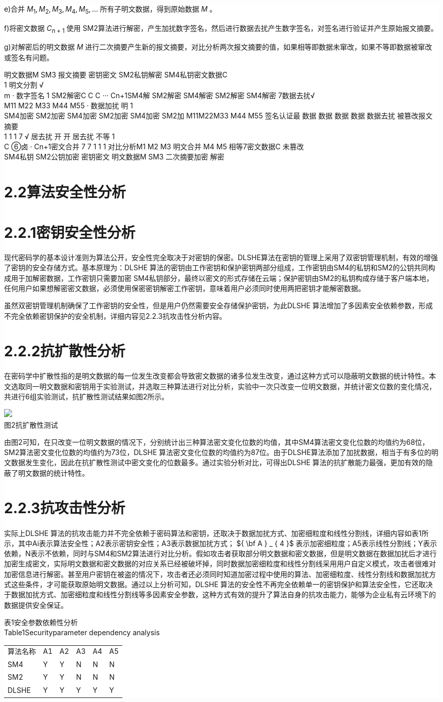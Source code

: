 e)合并 $M _ { 1 } , M _ { 2 } , M _ { 3 } , M _ { 4 } , M _ { 5 } , \dots$ 所有子明文数据，得到原始数据 $M$ 。

f)将密文数据 $C _ { n + 1 }$ 使用 SM2算法进行解密，产生加扰数字签名，然后进行数据去扰产生数字签名，对签名进行验证并产生原始报文摘要。

g)对解密后的明文数据 $M$ 进行二次摘要产生新的报文摘要，对比分析两次报文摘要的值，如果相等即数据未窜改，如果不等即数据被窜改或签名有问题。

明文数据M SM3 报文摘要 密钥密文 SM2私钥解密 SM4私钥密文数据C  
1 明文分割 √  
m · 数字签名 1 SM2解密C C C ··· Cn+1SM4解 SM2解密 SM4解密 SM2解密 SM4解密 7数据去扰√  
M11 M22 M33 M44 M55 · 数据加扰 明 1  
SM4加密 SM2加密 SM4加密 SM2加密 SM4加密 SM2加 M11M22M33 M44 M55 签名认证最 数据 数据 数据 数据 数据去扰 被篡改报文摘要  
1 1 1 7 √ 居去扰 开 开 居去扰 不等 1  
C ⑥卤 · Cn+1密文合并 7 7 1 1 1 对比分析M1 M2 M3 明文合并 M4 M5 相等7密文数据C 未篡改  
SM4私钥 SM2公钥加密 密钥密文 明文数据M SM3 二次摘要加密 解密

# 2.2算法安全性分析

# 2.2.1密钥安全性分析

现代密码学的基本设计准则为算法公开，安全性完全取决于对密钥的保密。DLSHE算法在密钥的管理上采用了双密钥管理机制，有效的增强了密钥的安全存储方式。基本原理为：DLSHE 算法的密钥由工作密钥和保护密钥两部分组成，工作密钥由SM4的私钥和SM2的公钥共同构成用于加解密数据，工作密钥只需要加密 SM4私钥部分，最终以密文的形式存储在云端；保护密钥由SM2的私钥构成存储于客户端本地，任何用户如果想解密密文数据，必须使用保密密钥解密工作密钥，意味着用户必须同时使用两把密钥才能解密数据。

虽然双密钥管理机制确保了工作密钥的安全性，但是用户仍然需要安全存储保护密钥，为此DLSHE 算法增加了多因素安全依赖参数，形成不完全依赖密钥保护的安全机制，详细内容见2.2.3抗攻击性分析内容。

# 2.2.2抗扩散性分析

在密码学中扩散性指的是明文数据的每一位发生改变都会导致密文数据的诸多位发生改变，通过这种方式可以隐蔽明文数据的统计特性。本文选取同一明文数据和密钥用于实验测试，并选取三种算法进行对比分析，实验中一次只改变一位明文数据，并统计密文位数的变化情况，共进行6组实验测试，抗扩散性测试结果如图2所示。

![](images/5b2508f763bd547d418d44d52b0f8d3d92b93d3f04c2e396f5cd714a5e288ee3.jpg)  
图2抗扩散性测试

由图2可知，在只改变一位明文数据的情况下，分别统计出三种算法密文变化位数的均值，其中SM4算法密文变化位数的均值约为68位，SM2算法密文变化位数的均值约为73位，DLSHE 算法密文变化位数的均值约为87位。由于DLSHE算法添加了加扰数据，相当于有多位的明文数据发生变化，因此在抗扩散性测试中密文变化的位数最多。通过实验分析对比，可得出DLSHE 算法的抗扩散能力最强，更加有效的隐蔽了明文数据的统计特性。

# 2.2.3抗攻击性分析

实际上DLSHE 算法的抗攻击能力并不完全依赖于密码算法和密钥，还取决于数据加扰方式、加密细粒度和线性分割线，详细内容如表1所示，其中Ai表示算法安全性；A2表示密钥安全性；A3表示数据加扰方式； ${ \bf A } _ { 4 }$ 表示加密细粒度；A5表示线性分割线；Y表示依赖，N表示不依赖，同时与SM4和SM2算法进行对比分析。假如攻击者获取部分明文数据和密文数据，但是明文数据在数据加扰后才进行加密生成密文，实际明文数据和密文数据的对应关系已经被破坏掉，同时数据加密细粒度和线性分割线采用用户自定义模式，攻击者很难对加密信息进行解密。甚至用户密钥在被盗的情况下，攻击者还必须同时知道加密过程中使用的算法、加密细粒度、线性分割线和数据加扰方式这些条件，才可能获取原始明文数据。通过以上分析可知，DLSHE 算法的安全性不再完全依赖单一的密钥保护和算法安全性，它还取决于数据加扰方式、加密细粒度和线性分割线等多因素安全参数，这种方式有效的提升了算法自身的抗攻击能力，能够为企业私有云环境下的数据提供安全保证。

表1安全参数依赖性分析  
Table1Securityparameter dependency analysis   

<html><body><table><tr><td>算法名称</td><td>A1</td><td>A2</td><td>A3</td><td>A4</td><td>A5</td></tr><tr><td>SM4</td><td>Y</td><td>Y</td><td>N</td><td>N</td><td>N</td></tr><tr><td>SM2</td><td>Y</td><td>Y</td><td>N</td><td>N</td><td>N</td></tr><tr><td>DLSHE</td><td>Y</td><td>Y</td><td>Y</td><td>Y</td><td>Y</td></tr></table></body></html>

